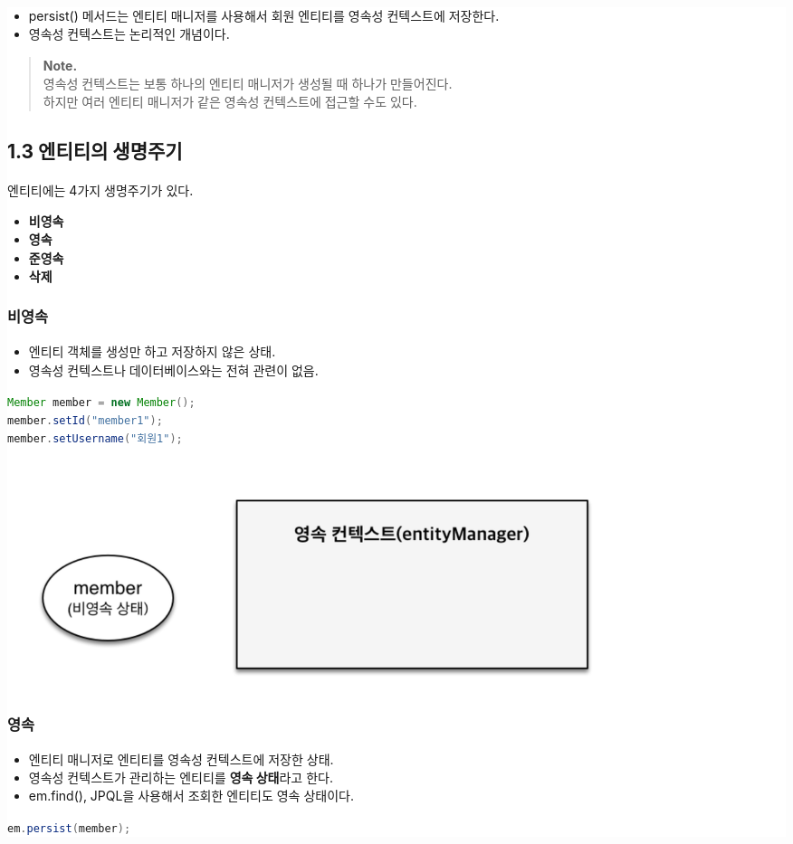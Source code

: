 - persist() 메서드는 엔티티 매니저를 사용해서 회원 엔티티를 영속성 컨텍스트에 저장한다.
- 영속성 컨텍스트는 논리적인 개념이다.

> **Note.**  
> 영속성 컨텍스트는 보통 하나의 엔티티 매니저가 생성될 때 하나가 만들어진다.  
> 하지만 여러 엔티티 매니저가 같은 영속성 컨텍스트에 접근할 수도 있다.

## 1.3 엔티티의 생명주기

엔티티에는 4가지 생명주기가 있다.

- **비영속**
- **영속**
- **준영속**
- **삭제**

### 비영속

- 엔티티 객체를 생성만 하고 저장하지 않은 상태.
- 영속성 컨텍스트나 데이터베이스와는 전혀 관련이 없음.

```java
Member member = new Member();
member.setId("member1");
member.setUsername("회원1");
```

<img src="jpaimage/img.png" width=80%>

### 영속

- 엔티티 매니저로 엔티티를 영속성 컨텍스트에 저장한 상태.
- 영속성 컨텍스트가 관리하는 엔티티를 **영속 상태**라고 한다.
- em.find(), JPQL을 사용해서 조회한 엔티티도 영속 상태이다.

```java
em.persist(member);
```
